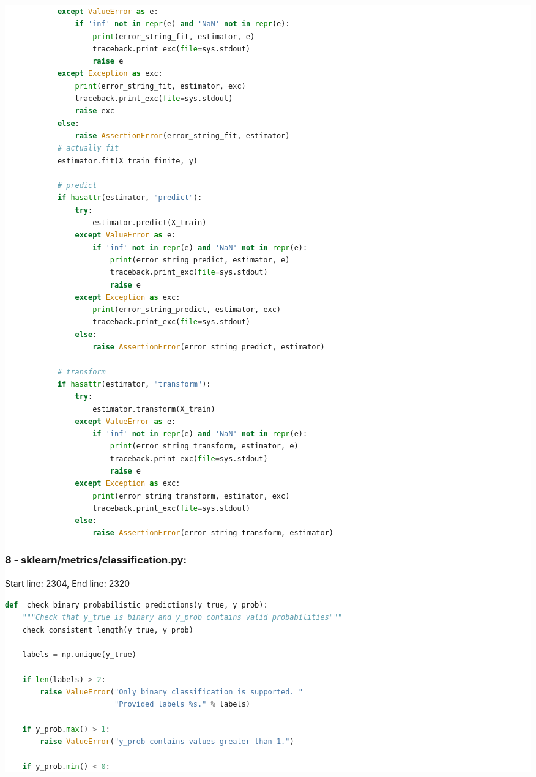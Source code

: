 ```python
            except ValueError as e:
                if 'inf' not in repr(e) and 'NaN' not in repr(e):
                    print(error_string_fit, estimator, e)
                    traceback.print_exc(file=sys.stdout)
                    raise e
            except Exception as exc:
                print(error_string_fit, estimator, exc)
                traceback.print_exc(file=sys.stdout)
                raise exc
            else:
                raise AssertionError(error_string_fit, estimator)
            # actually fit
            estimator.fit(X_train_finite, y)

            # predict
            if hasattr(estimator, "predict"):
                try:
                    estimator.predict(X_train)
                except ValueError as e:
                    if 'inf' not in repr(e) and 'NaN' not in repr(e):
                        print(error_string_predict, estimator, e)
                        traceback.print_exc(file=sys.stdout)
                        raise e
                except Exception as exc:
                    print(error_string_predict, estimator, exc)
                    traceback.print_exc(file=sys.stdout)
                else:
                    raise AssertionError(error_string_predict, estimator)

            # transform
            if hasattr(estimator, "transform"):
                try:
                    estimator.transform(X_train)
                except ValueError as e:
                    if 'inf' not in repr(e) and 'NaN' not in repr(e):
                        print(error_string_transform, estimator, e)
                        traceback.print_exc(file=sys.stdout)
                        raise e
                except Exception as exc:
                    print(error_string_transform, estimator, exc)
                    traceback.print_exc(file=sys.stdout)
                else:
                    raise AssertionError(error_string_transform, estimator)
```
### 8 - sklearn/metrics/classification.py:

Start line: 2304, End line: 2320

```python
def _check_binary_probabilistic_predictions(y_true, y_prob):
    """Check that y_true is binary and y_prob contains valid probabilities"""
    check_consistent_length(y_true, y_prob)

    labels = np.unique(y_true)

    if len(labels) > 2:
        raise ValueError("Only binary classification is supported. "
                         "Provided labels %s." % labels)

    if y_prob.max() > 1:
        raise ValueError("y_prob contains values greater than 1.")

    if y_prob.min() < 0:
```